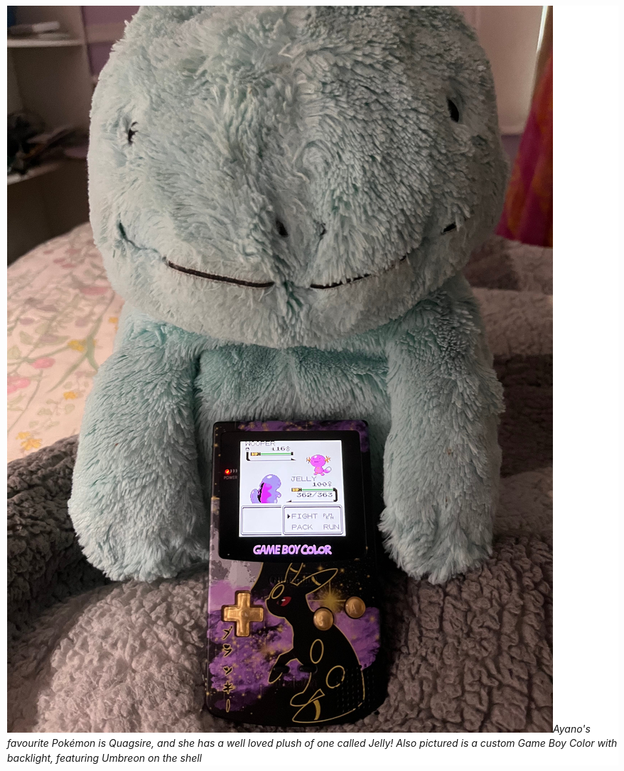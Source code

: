 [![Ayano's favourite Pokémon is Quagsire, and she has a well loved plush of one called Jelly! Also pictured is a custom Game Boy Color with backlight, featuring Umbreon on the shell](/web/images/ayanos-favourite-pokemon-is-quagsire-and-she-has-a-well-loved-plush-of-one-called-jelly-also-picture.jpeg)](/web/images/ayanos-favourite-pokemon-is-quagsire-and-she-has-a-well-loved-plush-of-one-called-jelly-also-picture.jpeg)*Ayano's favourite Pokémon is Quagsire, and she has a well loved plush of one called Jelly! Also pictured is a custom Game Boy Color with backlight, featuring Umbreon on the shell*
